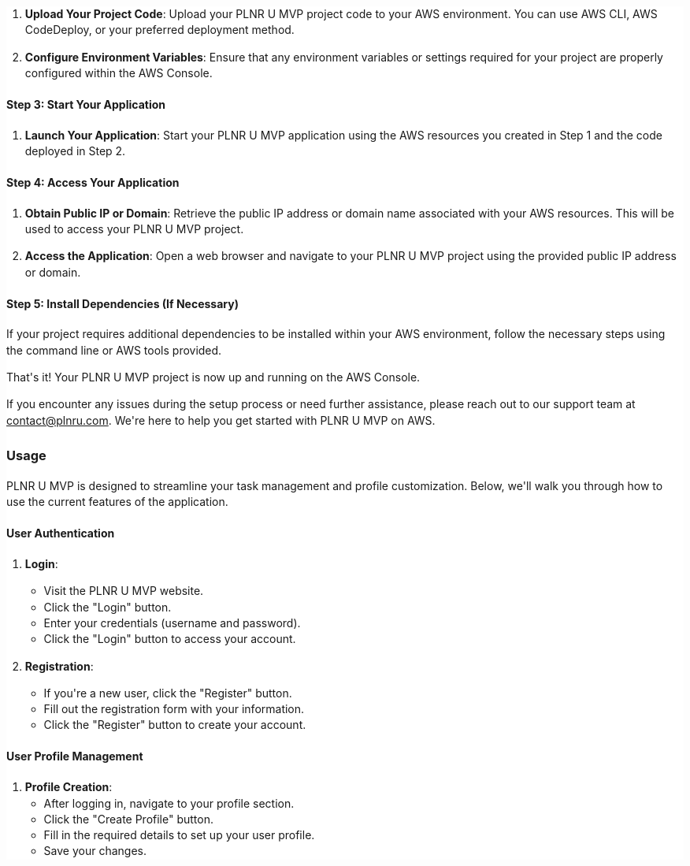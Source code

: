 1. **Upload Your Project Code**: Upload your PLNR U MVP project code to your AWS environment. You can use AWS CLI, AWS CodeDeploy, or your preferred deployment method.

2. **Configure Environment Variables**: Ensure that any environment variables or settings required for your project are properly configured within the AWS Console.

#### Step 3: Start Your Application

1. **Launch Your Application**: Start your PLNR U MVP application using the AWS resources you created in Step 1 and the code deployed in Step 2.

#### Step 4: Access Your Application

1. **Obtain Public IP or Domain**: Retrieve the public IP address or domain name associated with your AWS resources. This will be used to access your PLNR U MVP project.

2. **Access the Application**: Open a web browser and navigate to your PLNR U MVP project using the provided public IP address or domain.

#### Step 5: Install Dependencies (If Necessary)

If your project requires additional dependencies to be installed within your AWS environment, follow the necessary steps using the command line or AWS tools provided.

That's it! Your PLNR U MVP project is now up and running on the AWS Console.

If you encounter any issues during the setup process or need further assistance, please reach out to our support team at [contact@plnru.com](mailto:contact@plnru.com). We're here to help you get started with PLNR U MVP on AWS.

### Usage

PLNR U MVP is designed to streamline your task management and profile customization. Below, we'll walk you through how to use the current features of the application.

#### User Authentication

1. **Login**:
   - Visit the PLNR U MVP website.
   - Click the "Login" button.
   - Enter your credentials (username and password).
   - Click the "Login" button to access your account.

2. **Registration**:
   - If you're a new user, click the "Register" button.
   - Fill out the registration form with your information.
   - Click the "Register" button to create your account.

#### User Profile Management

1. **Profile Creation**:
   - After logging in, navigate to your profile section.
   - Click the "Create Profile" button.
   - Fill in the required details to set up your user profile.
   - Save your changes.
